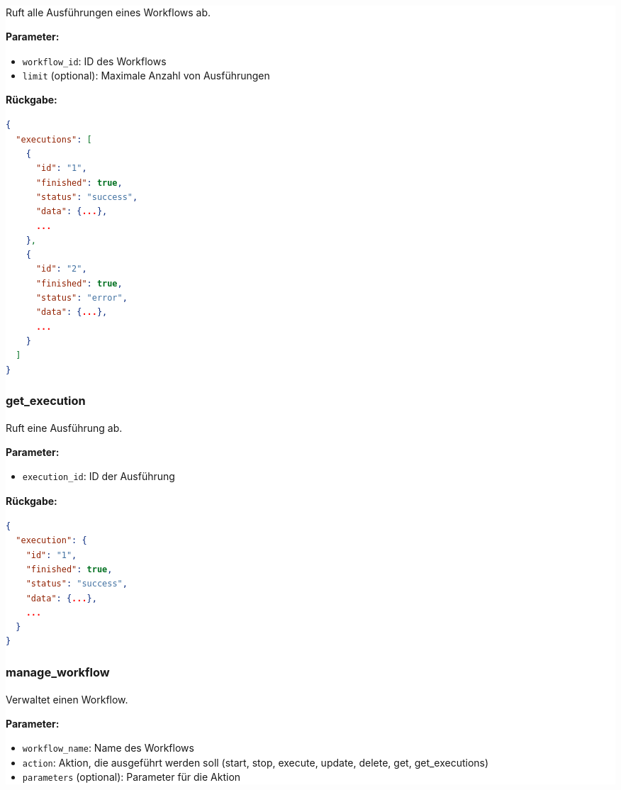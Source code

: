 Ruft alle Ausführungen eines Workflows ab.

**Parameter:**
- `workflow_id`: ID des Workflows
- `limit` (optional): Maximale Anzahl von Ausführungen

**Rückgabe:**
```json
{
  "executions": [
    {
      "id": "1",
      "finished": true,
      "status": "success",
      "data": {...},
      ...
    },
    {
      "id": "2",
      "finished": true,
      "status": "error",
      "data": {...},
      ...
    }
  ]
}
```

### get_execution

Ruft eine Ausführung ab.

**Parameter:**
- `execution_id`: ID der Ausführung

**Rückgabe:**
```json
{
  "execution": {
    "id": "1",
    "finished": true,
    "status": "success",
    "data": {...},
    ...
  }
}
```

### manage_workflow

Verwaltet einen Workflow.

**Parameter:**
- `workflow_name`: Name des Workflows
- `action`: Aktion, die ausgeführt werden soll (start, stop, execute, update, delete, get, get_executions)
- `parameters` (optional): Parameter für die Aktion
